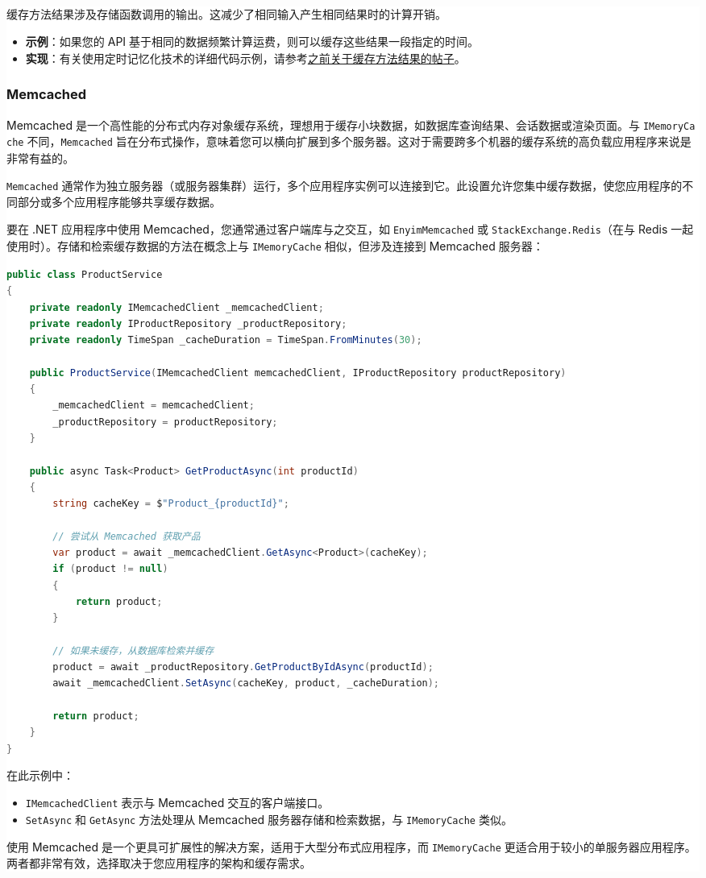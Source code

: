 缓存方法结果涉及存储函数调用的输出。这减少了相同输入产生相同结果时的计算开销。

- **示例**：如果您的 API 基于相同的数据频繁计算运费，则可以缓存这些结果一段指定的时间。
- **实现**：有关使用定时记忆化技术的详细代码示例，请参考[之前关于缓存方法结果的帖子](https://juejin.cn/post/7378328335036661799)。

### **Memcached**

Memcached 是一个高性能的分布式内存对象缓存系统，理想用于缓存小块数据，如数据库查询结果、会话数据或渲染页面。与 `IMemoryCache` 不同，`Memcached` 旨在分布式操作，意味着您可以横向扩展到多个服务器。这对于需要跨多个机器的缓存系统的高负载应用程序来说是非常有益的。

`Memcached` 通常作为独立服务器（或服务器集群）运行，多个应用程序实例可以连接到它。此设置允许您集中缓存数据，使您应用程序的不同部分或多个应用程序能够共享缓存数据。

要在 .NET 应用程序中使用 Memcached，您通常通过客户端库与之交互，如 `EnyimMemcached` 或 `StackExchange.Redis`（在与 Redis 一起使用时）。存储和检索缓存数据的方法在概念上与 `IMemoryCache` 相似，但涉及连接到 Memcached 服务器：

```csharp
public class ProductService
{
    private readonly IMemcachedClient _memcachedClient;
    private readonly IProductRepository _productRepository;
    private readonly TimeSpan _cacheDuration = TimeSpan.FromMinutes(30);

    public ProductService(IMemcachedClient memcachedClient, IProductRepository productRepository)
    {
        _memcachedClient = memcachedClient;
        _productRepository = productRepository;
    }

    public async Task<Product> GetProductAsync(int productId)
    {
        string cacheKey = $"Product_{productId}";

        // 尝试从 Memcached 获取产品
        var product = await _memcachedClient.GetAsync<Product>(cacheKey);
        if (product != null)
        {
            return product;
        }

        // 如果未缓存，从数据库检索并缓存
        product = await _productRepository.GetProductByIdAsync(productId);
        await _memcachedClient.SetAsync(cacheKey, product, _cacheDuration);

        return product;
    }
}
```

在此示例中：

- `IMemcachedClient` 表示与 Memcached 交互的客户端接口。
- `SetAsync` 和 `GetAsync` 方法处理从 Memcached 服务器存储和检索数据，与 `IMemoryCache` 类似。

使用 Memcached 是一个更具可扩展性的解决方案，适用于大型分布式应用程序，而 `IMemoryCache` 更适合用于较小的单服务器应用程序。两者都非常有效，选择取决于您应用程序的架构和缓存需求。
